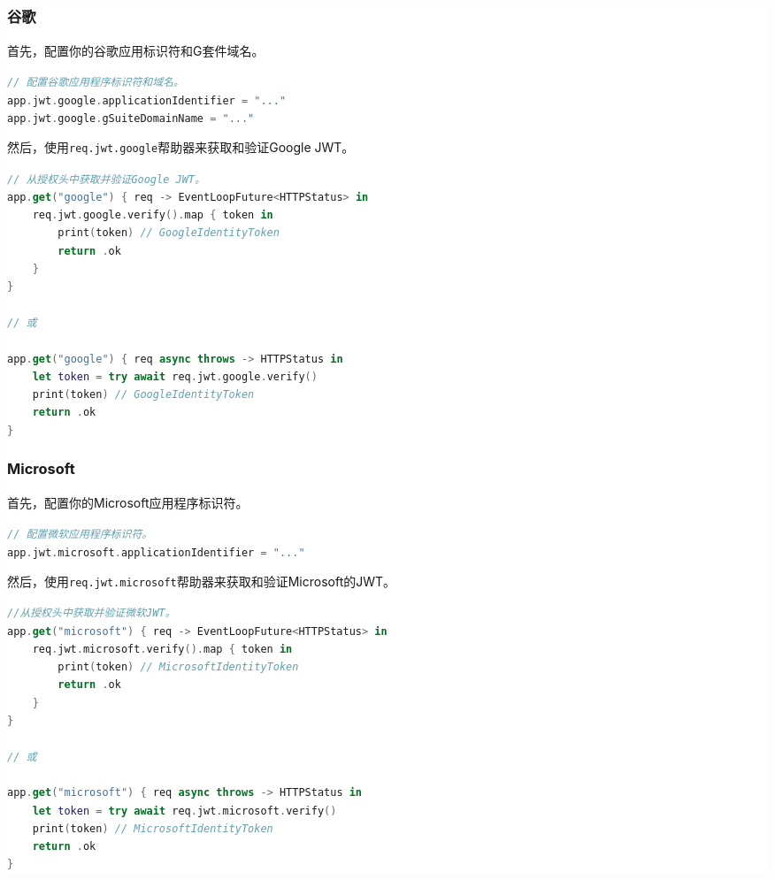 ### 谷歌

首先，配置你的谷歌应用标识符和G套件域名。

```swift
// 配置谷歌应用程序标识符和域名。
app.jwt.google.applicationIdentifier = "..."
app.jwt.google.gSuiteDomainName = "..."
```

然后，使用`req.jwt.google`帮助器来获取和验证Google JWT。

```swift
// 从授权头中获取并验证Google JWT。
app.get("google") { req -> EventLoopFuture<HTTPStatus> in
    req.jwt.google.verify().map { token in
        print(token) // GoogleIdentityToken
        return .ok
    }
}

// 或

app.get("google") { req async throws -> HTTPStatus in
    let token = try await req.jwt.google.verify()
    print(token) // GoogleIdentityToken
    return .ok
}
```

### Microsoft

首先，配置你的Microsoft应用程序标识符。

```swift
// 配置微软应用程序标识符。
app.jwt.microsoft.applicationIdentifier = "..."
```

然后，使用`req.jwt.microsoft`帮助器来获取和验证Microsoft的JWT。

```swift
//从授权头中获取并验证微软JWT。
app.get("microsoft") { req -> EventLoopFuture<HTTPStatus> in
    req.jwt.microsoft.verify().map { token in
        print(token) // MicrosoftIdentityToken
        return .ok
    }
}

// 或

app.get("microsoft") { req async throws -> HTTPStatus in
    let token = try await req.jwt.microsoft.verify()
    print(token) // MicrosoftIdentityToken
    return .ok
}
```
